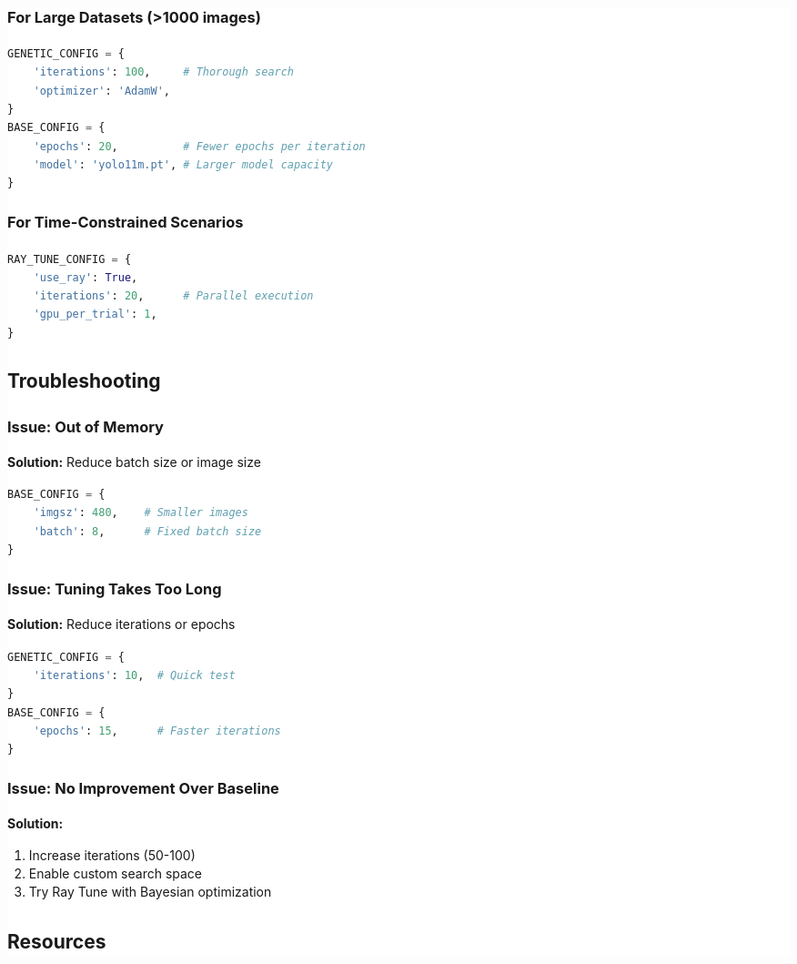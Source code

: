 ### For Large Datasets (>1000 images)
```python
GENETIC_CONFIG = {
    'iterations': 100,     # Thorough search
    'optimizer': 'AdamW',
}
BASE_CONFIG = {
    'epochs': 20,          # Fewer epochs per iteration
    'model': 'yolo11m.pt', # Larger model capacity
}
```

### For Time-Constrained Scenarios
```python
RAY_TUNE_CONFIG = {
    'use_ray': True,
    'iterations': 20,      # Parallel execution
    'gpu_per_trial': 1,
}
```

## Troubleshooting

### Issue: Out of Memory
**Solution:** Reduce batch size or image size
```python
BASE_CONFIG = {
    'imgsz': 480,    # Smaller images
    'batch': 8,      # Fixed batch size
}
```

### Issue: Tuning Takes Too Long
**Solution:** Reduce iterations or epochs
```python
GENETIC_CONFIG = {
    'iterations': 10,  # Quick test
}
BASE_CONFIG = {
    'epochs': 15,      # Faster iterations
}
```

### Issue: No Improvement Over Baseline
**Solution:**
1. Increase iterations (50-100)
2. Enable custom search space
3. Try Ray Tune with Bayesian optimization

## Resources

